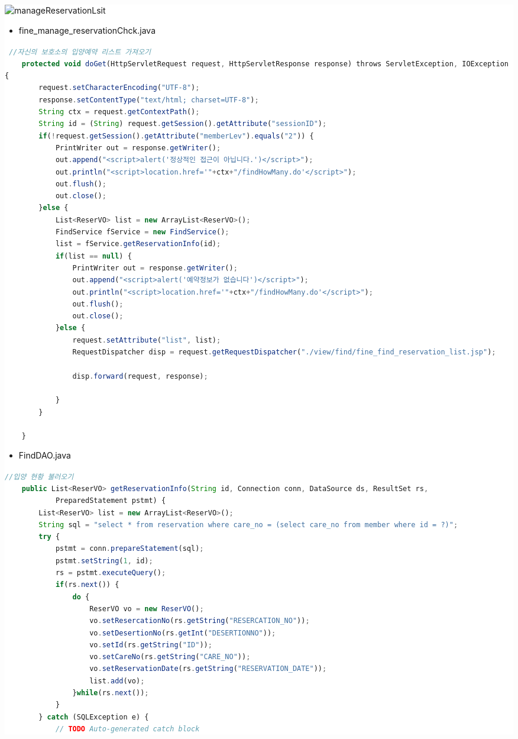 ![manageReservationLsit](https://user-images.githubusercontent.com/59170160/110350182-cbe1c800-8076-11eb-936e-8dcade9cabd0.png)
- fine_manage_reservationChck.java
```jsx
 //자신의 보호소의 입양예약 리스트 가져오기
	protected void doGet(HttpServletRequest request, HttpServletResponse response) throws ServletException, IOException {
		request.setCharacterEncoding("UTF-8");
		response.setContentType("text/html; charset=UTF-8");
		String ctx = request.getContextPath();
		String id = (String) request.getSession().getAttribute("sessionID");
		if(!request.getSession().getAttribute("memberLev").equals("2")) {
			PrintWriter out = response.getWriter();
			out.append("<script>alert('정상적인 접근이 아닙니다.')</script>");
			out.println("<script>location.href='"+ctx+"/findHowMany.do'</script>"); 
			out.flush();
			out.close();
		}else {
			List<ReserVO> list = new ArrayList<ReserVO>();
			FindService fService = new FindService();
			list = fService.getReservationInfo(id);
			if(list == null) {
				PrintWriter out = response.getWriter();
				out.append("<script>alert('예약정보가 없습니다')</script>");
				out.println("<script>location.href='"+ctx+"/findHowMany.do'</script>"); 
				out.flush();
				out.close();
			}else {
				request.setAttribute("list", list);
				RequestDispatcher disp = request.getRequestDispatcher("./view/find/fine_find_reservation_list.jsp");
						
				disp.forward(request, response);
				
			}
		}
		
	}
```
- FindDAO.java
```jsx
//입양 현황 불러오기
	public List<ReserVO> getReservationInfo(String id, Connection conn, DataSource ds, ResultSet rs,
			PreparedStatement pstmt) {
		List<ReserVO> list = new ArrayList<ReserVO>();
		String sql = "select * from reservation where care_no = (select care_no from member where id = ?)";
		try {
			pstmt = conn.prepareStatement(sql);
			pstmt.setString(1, id);
			rs = pstmt.executeQuery();
			if(rs.next()) {
				do {
					ReserVO vo = new ReserVO();
					vo.setResercationNo(rs.getString("RESERCATION_NO"));
					vo.setDesertionNo(rs.getInt("DESERTIONNO"));
					vo.setId(rs.getString("ID"));
					vo.setCareNo(rs.getString("CARE_NO"));
					vo.setReservationDate(rs.getString("RESERVATION_DATE"));
					list.add(vo);
				}while(rs.next());
			}
		} catch (SQLException e) {
			// TODO Auto-generated catch block
```